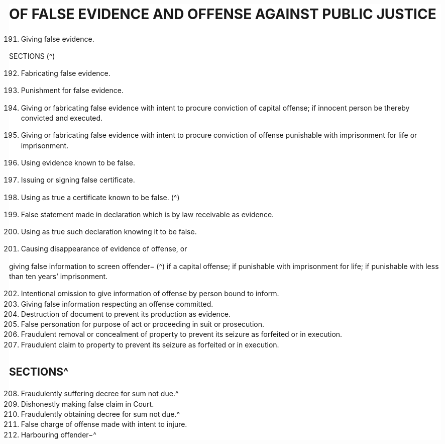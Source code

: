# OF FALSE EVIDENCE AND OFFENSE AGAINST PUBLIC JUSTICE

191. Giving false evidence.


SECTIONS (^)

192. Fabricating false evidence.
193. Punishment for false evidence.
194. Giving or fabricating false evidence with intent to
    procure conviction of capital offense;
       if innocent person be thereby convicted and
       executed.
195. Giving or fabricating false evidence with intent to
    procure conviction of offense punishable with
    imprisonment for life or imprisonment.
196. Using evidence known to be false.
197. Issuing or signing false certificate.

198. Using as true a certificate known to be false. (^)

199. False statement made in declaration which is by law
    receivable as evidence.
200. Using as true such declaration knowing it to be false.
201. Causing disappearance of evidence of offense, or

giving false information to screen offender− (^)
if a capital offense;
if punishable with imprisonment for life;
if punishable with less than ten years’
imprisonment.

202. Intentional omission to give information of offense by
    person bound to inform.
203. Giving false information respecting an offense
    committed.
204. Destruction of document to prevent its production as
    evidence.
205. False personation for purpose of act or proceeding in
    suit or prosecution.
206. Fraudulent removal or concealment of property to
    prevent its seizure as forfeited or in execution.
207. Fraudulent claim to property to prevent its seizure as
    forfeited or in execution.


## SECTIONS^

208. Fraudulently suffering decree for sum not due.^
209. Dishonestly making false claim in Court.
210. Fraudulently obtaining decree for sum not due.^
211. False charge of offense made with intent to injure.
212. Harbouring offender−^
